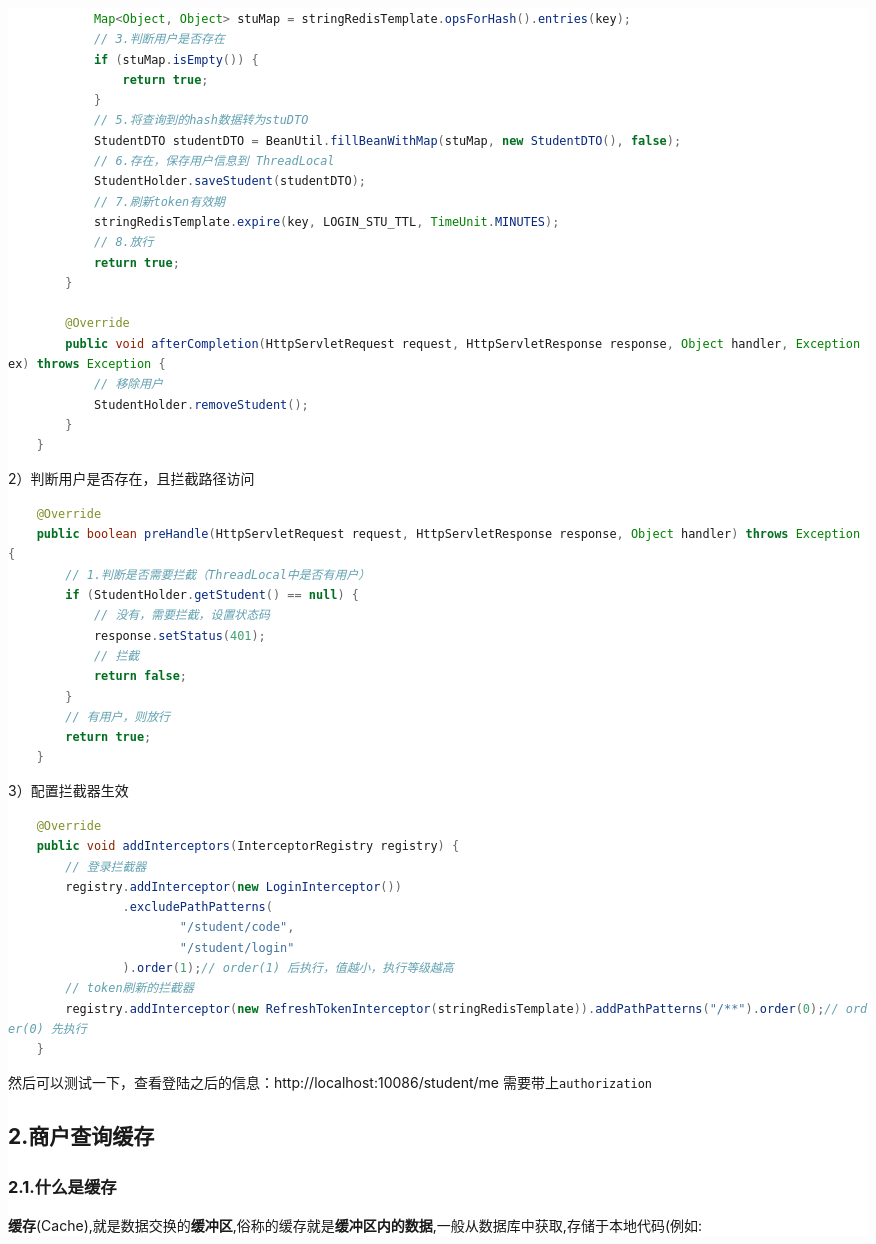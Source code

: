 ```java
            Map<Object, Object> stuMap = stringRedisTemplate.opsForHash().entries(key);
            // 3.判断用户是否存在
            if (stuMap.isEmpty()) {
                return true;
            }
            // 5.将查询到的hash数据转为stuDTO
            StudentDTO studentDTO = BeanUtil.fillBeanWithMap(stuMap, new StudentDTO(), false);
            // 6.存在，保存用户信息到 ThreadLocal
            StudentHolder.saveStudent(studentDTO);
            // 7.刷新token有效期
            stringRedisTemplate.expire(key, LOGIN_STU_TTL, TimeUnit.MINUTES);
            // 8.放行
            return true;
        }

        @Override
        public void afterCompletion(HttpServletRequest request, HttpServletResponse response, Object handler, Exception ex) throws Exception {
            // 移除用户
            StudentHolder.removeStudent();
        }
    }
```
2）判断用户是否存在，且拦截路径访问
```java
    @Override
    public boolean preHandle(HttpServletRequest request, HttpServletResponse response, Object handler) throws Exception {
        // 1.判断是否需要拦截（ThreadLocal中是否有用户）
        if (StudentHolder.getStudent() == null) {
            // 没有，需要拦截，设置状态码
            response.setStatus(401);
            // 拦截
            return false;
        }
        // 有用户，则放行
        return true;
    }
```
3）配置拦截器生效
```java
    @Override
    public void addInterceptors(InterceptorRegistry registry) {
        // 登录拦截器
        registry.addInterceptor(new LoginInterceptor())
                .excludePathPatterns(
                        "/student/code",
                        "/student/login"
                ).order(1);// order(1) 后执行，值越小，执行等级越高
        // token刷新的拦截器
        registry.addInterceptor(new RefreshTokenInterceptor(stringRedisTemplate)).addPathPatterns("/**").order(0);// order(0) 先执行
    }
```
然后可以测试一下，查看登陆之后的信息：http://localhost:10086/student/me
需要带上`authorization`
## 2.商户查询缓存
### 2.1.什么是缓存
**缓存**(Cache),就是数据交换的**缓冲区**,俗称的缓存就是**缓冲区内的数据**,一般从数据库中获取,存储于本地代码(例如:
